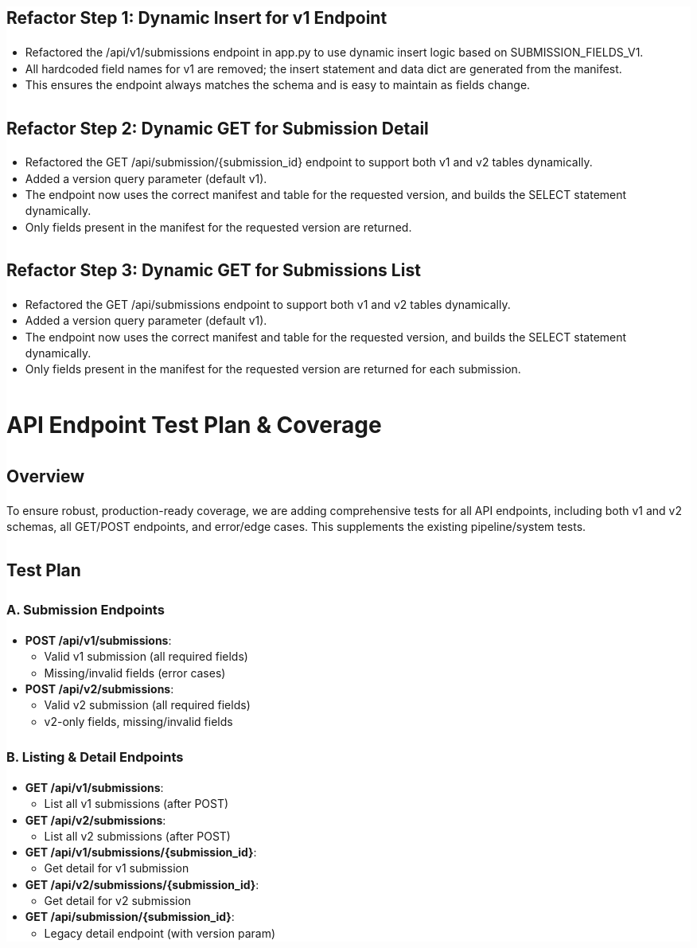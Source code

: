 ## Refactor Step 1: Dynamic Insert for v1 Endpoint
- Refactored the /api/v1/submissions endpoint in app.py to use dynamic insert logic based on SUBMISSION_FIELDS_V1.
- All hardcoded field names for v1 are removed; the insert statement and data dict are generated from the manifest.
- This ensures the endpoint always matches the schema and is easy to maintain as fields change.

## Refactor Step 2: Dynamic GET for Submission Detail
- Refactored the GET /api/submission/{submission_id} endpoint to support both v1 and v2 tables dynamically.
- Added a version query parameter (default v1).
- The endpoint now uses the correct manifest and table for the requested version, and builds the SELECT statement dynamically.
- Only fields present in the manifest for the requested version are returned.

## Refactor Step 3: Dynamic GET for Submissions List
- Refactored the GET /api/submissions endpoint to support both v1 and v2 tables dynamically.
- Added a version query parameter (default v1).
- The endpoint now uses the correct manifest and table for the requested version, and builds the SELECT statement dynamically.
- Only fields present in the manifest for the requested version are returned for each submission.

# API Endpoint Test Plan & Coverage

## Overview
To ensure robust, production-ready coverage, we are adding comprehensive tests for all API endpoints, including both v1 and v2 schemas, all GET/POST endpoints, and error/edge cases. This supplements the existing pipeline/system tests.

## Test Plan

### A. Submission Endpoints
- **POST /api/v1/submissions**:  
  - Valid v1 submission (all required fields)
  - Missing/invalid fields (error cases)
- **POST /api/v2/submissions**:  
  - Valid v2 submission (all required fields)
  - v2-only fields, missing/invalid fields

### B. Listing & Detail Endpoints
- **GET /api/v1/submissions**:  
  - List all v1 submissions (after POST)
- **GET /api/v2/submissions**:  
  - List all v2 submissions (after POST)
- **GET /api/v1/submissions/{submission_id}**:  
  - Get detail for v1 submission
- **GET /api/v2/submissions/{submission_id}**:  
  - Get detail for v2 submission
- **GET /api/submission/{submission_id}**:  
  - Legacy detail endpoint (with version param)
